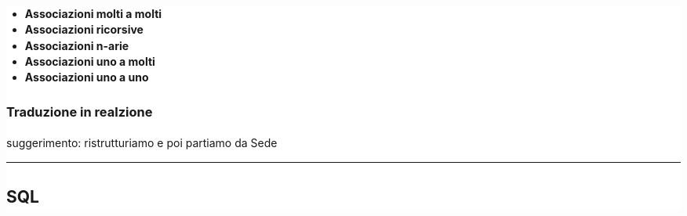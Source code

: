   + **Associazioni molti a molti**
  + **Associazioni ricorsive**
  + **Associazioni n-arie**
  + **Associazioni uno a molti**
  + **Associazioni uno a uno**


### Traduzione in realzione
  suggerimento: ristrutturiamo e poi partiamo da Sede


-------------------

## SQL
  